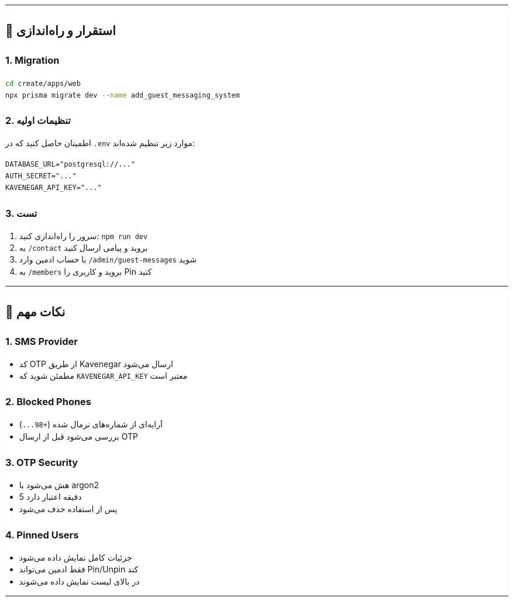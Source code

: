 ```
```

---

## 🚀 استقرار و راه‌اندازی

### 1. Migration

```bash
cd create/apps/web
npx prisma migrate dev --name add_guest_messaging_system
```

### 2. تنظیمات اولیه

اطمینان حاصل کنید که در `.env` موارد زیر تنظیم شده‌اند:

```env
DATABASE_URL="postgresql://..."
AUTH_SECRET="..."
KAVENEGAR_API_KEY="..."
```

### 3. تست

1. سرور را راه‌اندازی کنید: `npm run dev`
2. به `/contact` بروید و پیامی ارسال کنید
3. با حساب ادمین وارد `/admin/guest-messages` شوید
4. به `/members` بروید و کاربری را Pin کنید

---

## 📝 نکات مهم

### 1. SMS Provider
- کد OTP از طریق Kavenegar ارسال می‌شود
- مطمئن شوید که `KAVENEGAR_API_KEY` معتبر است

### 2. Blocked Phones
- آرایه‌ای از شماره‌های نرمال شده (`+98...`)
- بررسی می‌شود قبل از ارسال OTP

### 3. OTP Security
- هش می‌شود با argon2
- 5 دقیقه اعتبار دارد
- پس از استفاده حذف می‌شود

### 4. Pinned Users
- جزئیات کامل نمایش داده می‌شود
- فقط ادمین می‌تواند Pin/Unpin کند
- در بالای لیست نمایش داده می‌شوند

---